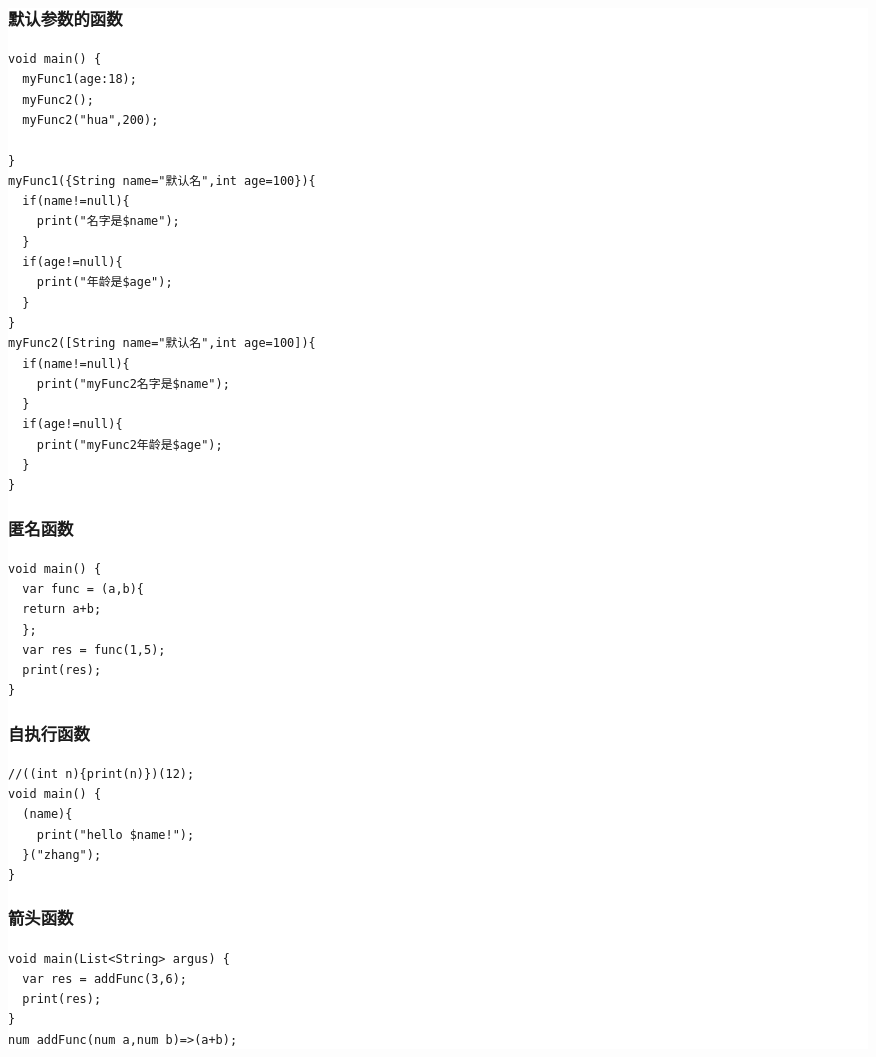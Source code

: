 ### 默认参数的函数

```
void main() {
  myFunc1(age:18);
  myFunc2();
  myFunc2("hua",200);
  
}
myFunc1({String name="默认名",int age=100}){  
  if(name!=null){
    print("名字是$name");
  }
  if(age!=null){
    print("年龄是$age");
  }
}
myFunc2([String name="默认名",int age=100]){  
  if(name!=null){
    print("myFunc2名字是$name");
  }
  if(age!=null){
    print("myFunc2年龄是$age");
  }
}
```

### 匿名函数

```
void main() {
  var func = (a,b){
  return a+b;
  };
  var res = func(1,5);
  print(res);
}
```

### 自执行函数

```
//((int n){print(n)})(12);
void main() {
  (name){
    print("hello $name!");
  }("zhang");
}
```

### 箭头函数

```
void main(List<String> argus) {
  var res = addFunc(3,6);
  print(res);
}
num addFunc(num a,num b)=>(a+b);
```
